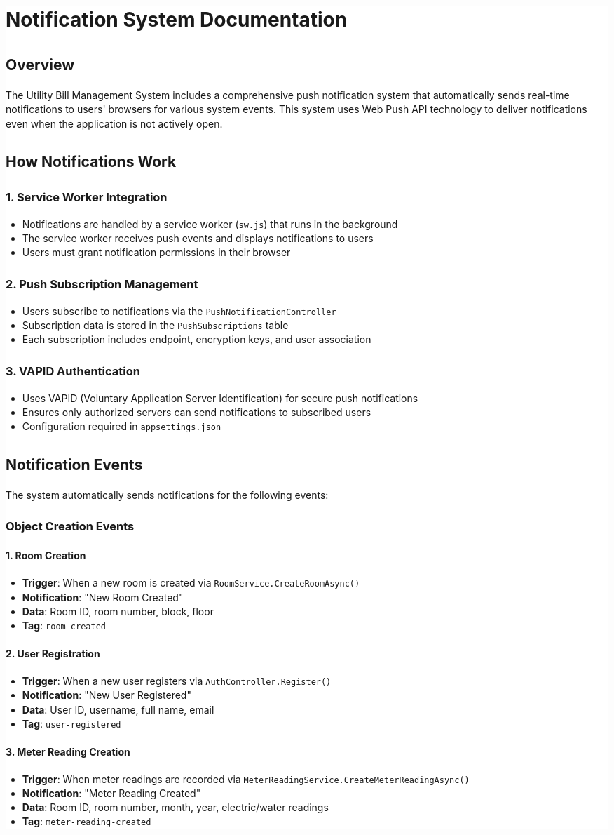 # Notification System Documentation

## Overview

The Utility Bill Management System includes a comprehensive push notification system that automatically sends real-time notifications to users' browsers for various system events. This system uses Web Push API technology to deliver notifications even when the application is not actively open.

## How Notifications Work

### 1. **Service Worker Integration**
- Notifications are handled by a service worker (`sw.js`) that runs in the background
- The service worker receives push events and displays notifications to users
- Users must grant notification permissions in their browser

### 2. **Push Subscription Management**
- Users subscribe to notifications via the `PushNotificationController`
- Subscription data is stored in the `PushSubscriptions` table
- Each subscription includes endpoint, encryption keys, and user association

### 3. **VAPID Authentication**
- Uses VAPID (Voluntary Application Server Identification) for secure push notifications
- Ensures only authorized servers can send notifications to subscribed users
- Configuration required in `appsettings.json`

## Notification Events

The system automatically sends notifications for the following events:

### **Object Creation Events**

#### 1. **Room Creation**
- **Trigger**: When a new room is created via `RoomService.CreateRoomAsync()`
- **Notification**: "New Room Created"
- **Data**: Room ID, room number, block, floor
- **Tag**: `room-created`

#### 2. **User Registration**
- **Trigger**: When a new user registers via `AuthController.Register()`
- **Notification**: "New User Registered"
- **Data**: User ID, username, full name, email
- **Tag**: `user-registered`

#### 3. **Meter Reading Creation**
- **Trigger**: When meter readings are recorded via `MeterReadingService.CreateMeterReadingAsync()`
- **Notification**: "Meter Reading Created"
- **Data**: Room ID, room number, month, year, electric/water readings
- **Tag**: `meter-reading-created`
